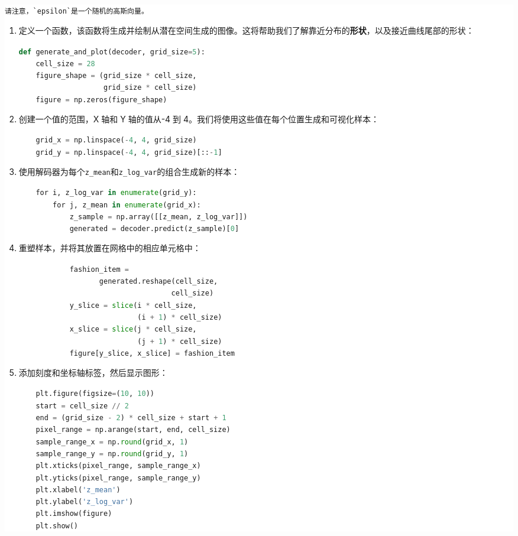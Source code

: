     请注意，`epsilon`是一个随机的高斯向量。

1.  定义一个函数，该函数将生成并绘制从潜在空间生成的图像。这将帮助我们了解靠近分布的**形状**，以及接近曲线尾部的形状：

    ```py
    def generate_and_plot(decoder, grid_size=5):
        cell_size = 28
        figure_shape = (grid_size * cell_size,
                        grid_size * cell_size)
        figure = np.zeros(figure_shape)
    ```

1.  创建一个值的范围，X 轴和 Y 轴的值从-4 到 4。我们将使用这些值在每个位置生成和可视化样本：

    ```py
        grid_x = np.linspace(-4, 4, grid_size)
        grid_y = np.linspace(-4, 4, grid_size)[::-1]
    ```

1.  使用解码器为每个`z_mean`和`z_log_var`的组合生成新的样本：

    ```py
        for i, z_log_var in enumerate(grid_y):
            for j, z_mean in enumerate(grid_x):
                z_sample = np.array([[z_mean, z_log_var]])
                generated = decoder.predict(z_sample)[0]
    ```

1.  重塑样本，并将其放置在网格中的相应单元格中：

    ```py
                fashion_item = 
                       generated.reshape(cell_size,
                                        cell_size)
                y_slice = slice(i * cell_size, 
                                (i + 1) * cell_size)
                x_slice = slice(j * cell_size, 
                                (j + 1) * cell_size)
                figure[y_slice, x_slice] = fashion_item
    ```

1.  添加刻度和坐标轴标签，然后显示图形：

    ```py
        plt.figure(figsize=(10, 10))
        start = cell_size // 2
        end = (grid_size - 2) * cell_size + start + 1
        pixel_range = np.arange(start, end, cell_size)
        sample_range_x = np.round(grid_x, 1)
        sample_range_y = np.round(grid_y, 1)
        plt.xticks(pixel_range, sample_range_x)
        plt.yticks(pixel_range, sample_range_y)
        plt.xlabel('z_mean')
        plt.ylabel('z_log_var')
        plt.imshow(figure)
        plt.show()
    ```
